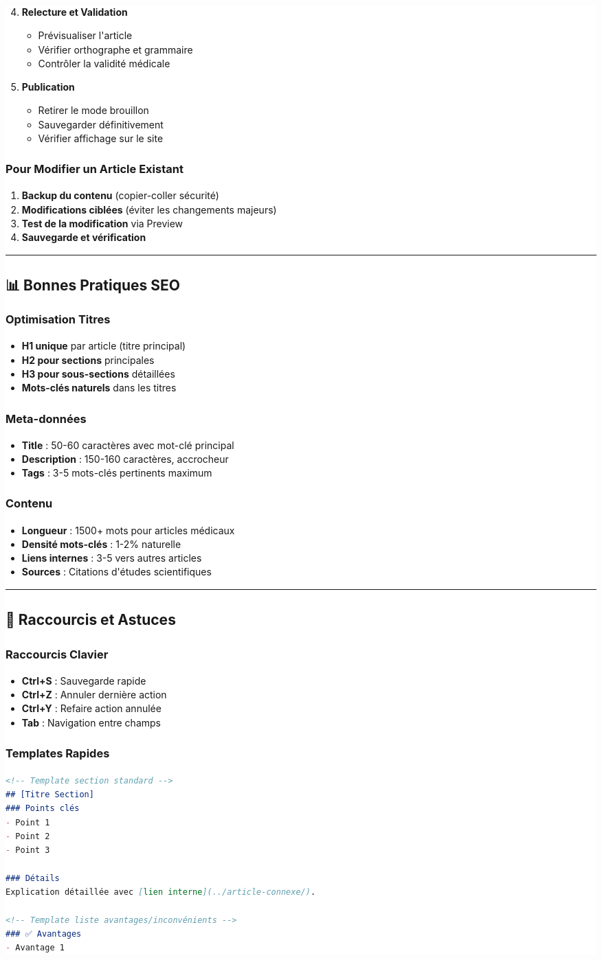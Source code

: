 4. **Relecture et Validation**
   - Prévisualiser l'article
   - Vérifier orthographe et grammaire
   - Contrôler la validité médicale

5. **Publication**
   - Retirer le mode brouillon
   - Sauvegarder définitivement
   - Vérifier affichage sur le site

### Pour Modifier un Article Existant
1. **Backup du contenu** (copier-coller sécurité)
2. **Modifications ciblées** (éviter les changements majeurs)
3. **Test de la modification** via Preview
4. **Sauvegarde et vérification**

---

## 📊 Bonnes Pratiques SEO

### Optimisation Titres
- **H1 unique** par article (titre principal)
- **H2 pour sections** principales
- **H3 pour sous-sections** détaillées
- **Mots-clés naturels** dans les titres

### Meta-données
- **Title** : 50-60 caractères avec mot-clé principal
- **Description** : 150-160 caractères, accrocheur
- **Tags** : 3-5 mots-clés pertinents maximum

### Contenu
- **Longueur** : 1500+ mots pour articles médicaux
- **Densité mots-clés** : 1-2% naturelle
- **Liens internes** : 3-5 vers autres articles
- **Sources** : Citations d'études scientifiques

---

## 🔗 Raccourcis et Astuces

### Raccourcis Clavier
- **Ctrl+S** : Sauvegarde rapide
- **Ctrl+Z** : Annuler dernière action
- **Ctrl+Y** : Refaire action annulée
- **Tab** : Navigation entre champs

### Templates Rapides
```markdown
<!-- Template section standard -->
## [Titre Section]
### Points clés
- Point 1
- Point 2
- Point 3

### Détails
Explication détaillée avec [lien interne](../article-connexe/).

<!-- Template liste avantages/inconvénients -->
### ✅ Avantages
- Avantage 1
```